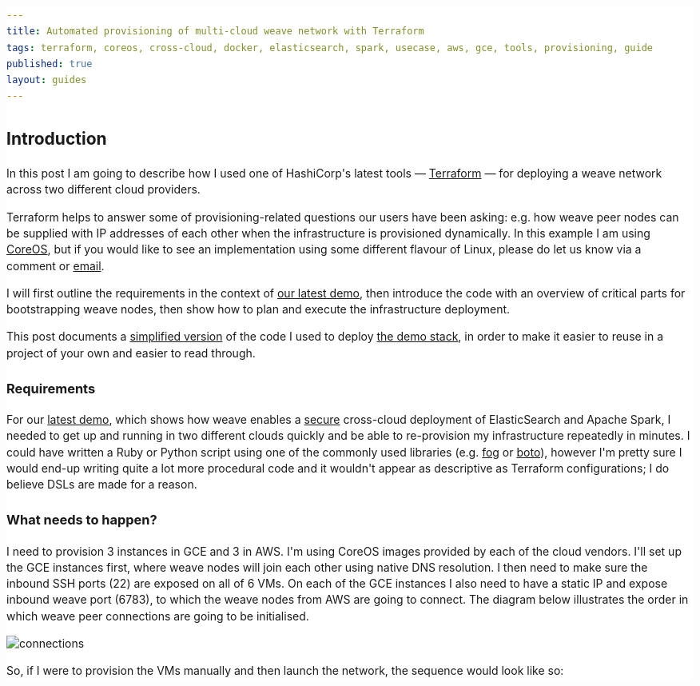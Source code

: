 ```yaml
---
title: Automated provisioning of multi-cloud weave network with Terraform
tags: terraform, coreos, cross-cloud, docker, elasticsearch, spark, usecase, aws, gce, tools, provisioning, guide
published: true
layout: guides
---
```


## Introduction
In this post I am going to describe how I used one of HashiCorp's latest tools — [Terraform](https://terraform.io/) — for deploying a weave network across two different cloud providers.

Terraform helps to answer some of provisioning-related questions our users have been asking: e.g. how weave peer nodes can be supplied with IP addresses of each other when the infrastructure is provisioned dynamically. In this example I am using [CoreOS](https://coreos.com/), but if you would like to see an implementation using some different flavour of Linux, please do let us know via a comment or [email](mailto:team@weave.works).

I will first outline the requirements in the context of [our latest demo](http://weaveblog.com/2014/12/03/using-weave-network-for-bigdata-elasticsearch-apache-spark/), then introduce the code with an overview of critical parts for bootstrapping weave nodes, then show how to plan and execute the infrastructure deployment.

This post documents a [simplified version](https://github.com/errordeveloper/weave-demos/tree/master/terraform-example) of the code I used to deploy [the demo stack](https://github.com/errordeveloper/weave-demos/tree/master/sparkles/cloud), in order to make it easier to reuse in a project of your own and easier to read through.

### Requirements
For our [latest demo](http://weaveblog.com/2014/12/03/using-weave-network-for-bigdata-elasticsearch-apache-spark/), which shows how weave enables a [secure](http://zettio.github.io/weave/how-it-works.html#crypto) cross-cloud deployment of ElasticSearch and Apache Spark, I needed to get up and running in two different clouds quickly and be able to re-provision my infrastructure repeatedly in minutes. I could have written a Ruby or Python script using one of the commonly used libraries (e.g. [fog](http://fog.io/) or [boto](https://boto.readthedocs.org/en/latest/)), however I'm pretty sure I would end-up writing quite a lot more procedural code and it wouldn't appear as descriptive as Terraform configurations; I do believe DSLs are made for a reason.

### What needs to happen?

I need to provision 3 instances in GCE and 3 in AWS. I'm using CoreOS images provided by each of the cloud vendors. I'll set up the GCE instances first, where weave nodes will join each other using native DNS resolution. I then need to make sure the inbound SSH ports (22) are exposed on all of 6 VMs. On each of the GCE instances I also need to have a static IP and expose inbound weave port (6783), to which the weave nodes from AWS are going to connect. The diagram below illustrates the order in which weave peer connections are going to be initialised.

![connections](https://weaveblogdotcom.files.wordpress.com/2014/12/connections1.png?w=440)

So, if I were to provision the VMs manually and then launch the network, the sequence would look like so:
